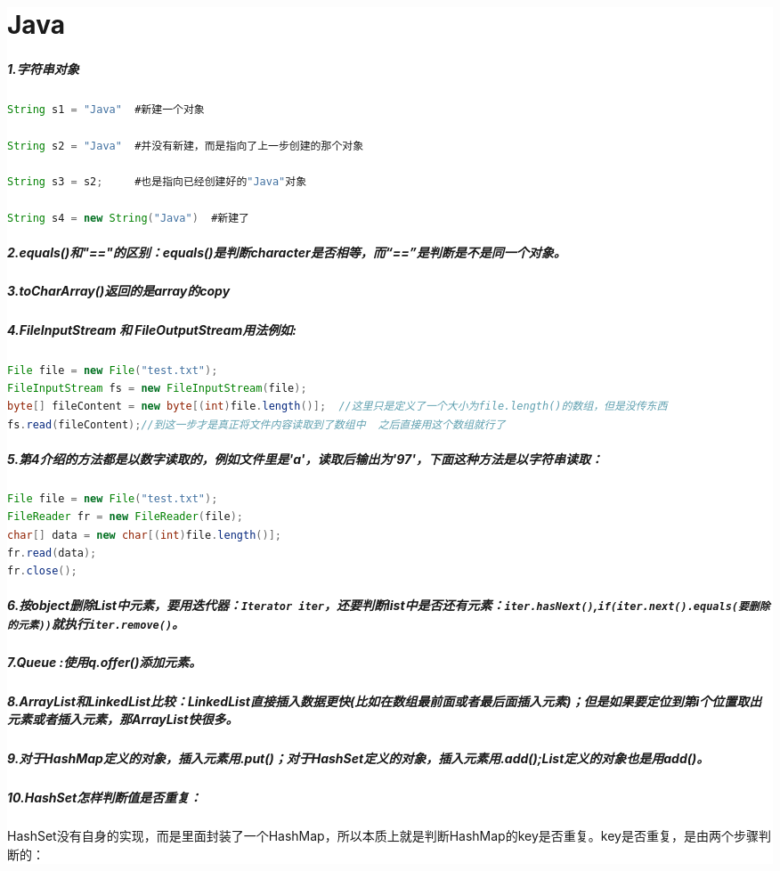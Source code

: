 # Java

##### 1.字符串对象

```java
String s1 = "Java"  #新建一个对象

String s2 = "Java"  #并没有新建，而是指向了上一步创建的那个对象

String s3 = s2;     #也是指向已经创建好的"Java"对象

String s4 = new String("Java")  #新建了
```

##### 2.equals()和"=="的区别：equals()是判断character是否相等，而“==”是判断是不是同一个对象。

##### 3.toCharArray()返回的是array的copy

##### 4.FileInputStream 和 FileOutputStream用法例如:

```java
File file = new File("test.txt");
FileInputStream fs = new FileInputStream(file);
byte[] fileContent = new byte[(int)file.length()];  //这里只是定义了一个大小为file.length()的数组，但是没传东西
fs.read(fileContent);//到这一步才是真正将文件内容读取到了数组中  之后直接用这个数组就行了
```

##### 5.第4介绍的方法都是以数字读取的，例如文件里是'a'，读取后输出为'97'，下面这种方法是以字符串读取：

```java
File file = new File("test.txt");
FileReader fr = new FileReader(file);
char[] data = new char[(int)file.length()];
fr.read(data);
fr.close();
```

##### 6.按object删除List中元素，要用迭代器：`Iterator iter`，还要判断list中是否还有元素：`iter.hasNext()`,`if(iter.next().equals(要删除的元素))`就执行`iter.remove()`。

##### 7.Queue  :使用q.offer()添加元素。

##### 8.ArrayList和LinkedList比较：LinkedList直接插入数据更快(比如在数组最前面或者最后面插入元素)；但是如果要定位到第i个位置取出元素或者插入元素，那ArrayList快很多。

##### 9.对于HashMap定义的对象，插入元素用.put()；对于HashSet定义的对象，插入元素用.add();List定义的对象也是用add()。

##### 10.HashSet怎样判断值是否重复：

​       HashSet没有自身的实现，而是里面封装了一个HashMap，所以本质上就是判断HashMap的key是否重复。key是否重复，是由两个步骤判断的：
